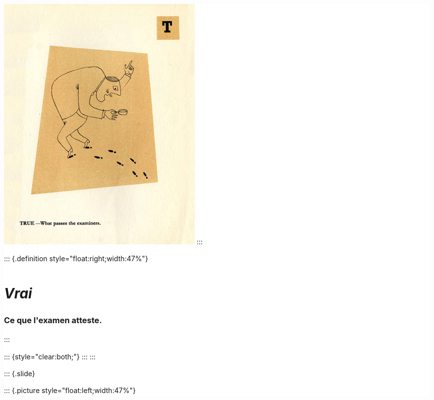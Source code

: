 ![](./figures/GoodCitizen/LetterT.jpg)
:::

::: {.definition style="float:right;width:47%"}
<h1>
<em>Vrai</em>
</h1>
<h3>
Ce que l'examen atteste.
</h3>
:::

::: {style="clear:both;"}
:::
:::

::: {.slide}
</br>

::: {.picture style="float:left;width:47%"}